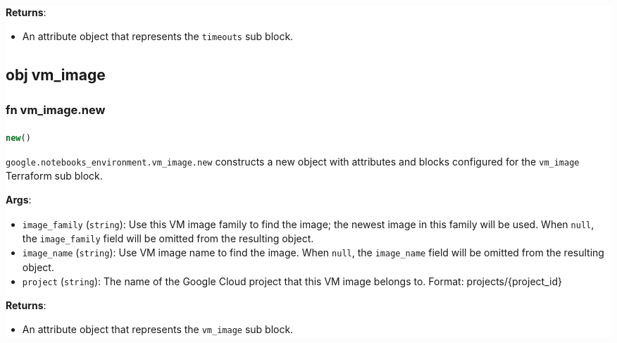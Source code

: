 **Returns**:
  - An attribute object that represents the `timeouts` sub block.


## obj vm_image



### fn vm_image.new

```ts
new()
```


`google.notebooks_environment.vm_image.new` constructs a new object with attributes and blocks configured for the `vm_image`
Terraform sub block.



**Args**:
  - `image_family` (`string`): Use this VM image family to find the image; the newest image in this family will be used. When `null`, the `image_family` field will be omitted from the resulting object.
  - `image_name` (`string`): Use VM image name to find the image. When `null`, the `image_name` field will be omitted from the resulting object.
  - `project` (`string`): The name of the Google Cloud project that this VM image belongs to.
Format: projects/{project_id}

**Returns**:
  - An attribute object that represents the `vm_image` sub block.
